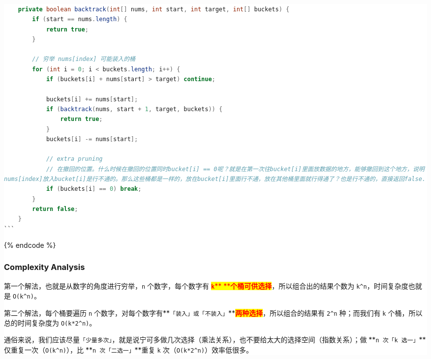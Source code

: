 ````java
    private boolean backtrack(int[] nums, int start, int target, int[] buckets) {
        if (start == nums.length) {
            return true;
        }

        // 穷举 nums[index] 可能装入的桶
        for (int i = 0; i < buckets.length; i++) {
            if (buckets[i] + nums[start] > target) continue;

            buckets[i] += nums[start];
            if (backtrack(nums, start + 1, target, buckets)) {
                return true;
            }
            buckets[i] -= nums[start];

            // extra pruning
            // 在撤回的位置。什么时候在撤回的位置同时bucket[i] == 0呢？就是在第一次往bucket[i]里面放数据的地方，能够撤回到这个地方，说明nums[index]放入bucket[i]是行不通的。那么这些桶都是一样的，放在bucket[i]里面行不通，放在其他桶里面就行得通了？也是行不通的，直接返回false.
            if (buckets[i] == 0) break;
        }
        return false;
    }
```
````
{% endcode %}



### Complexity Analysis

第一个解法，也就是从数字的角度进行穷举，`n` 个数字，每个数字有 <mark style="color:red;">**`k`**</mark><mark style="color:red;">** **</mark><mark style="color:red;">**个桶可供选择**</mark>，所以组合出的结果个数为 `k^n`，时间复杂度也就是 `O(k^n)`。

第二个解法，每个桶要遍历 `n` 个数字，对每个数字有**`「装入」或「不装入」`**<mark style="color:red;">**两种选择**</mark>，所以组合的结果有 `2^n` 种；而我们有 `k` 个桶，所以总的时间复杂度为 `O(k*2^n)`。

通俗来说，我们应该尽量`「少量多次」`，就是说宁可多做几次选择（乘法关系），也不要给太大的选择空间（指数关系）；做 **`n 次「k 选一」`**仅重复一次（`O(k^n)`），比 **`n 次「二选一」`**重复 `k` 次（`O(k*2^n)`）效率低很多。
